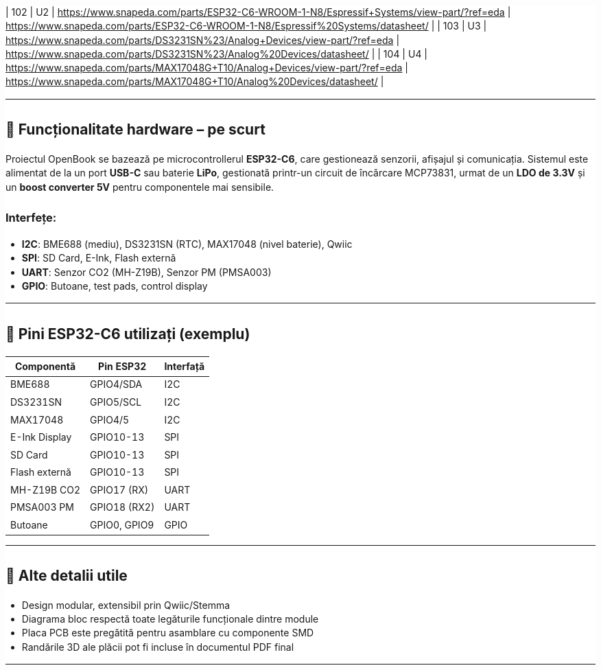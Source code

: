 |         102 | U2            | https://www.snapeda.com/parts/ESP32-C6-WROOM-1-N8/Espressif+Systems/view-part/?ref=eda                                                                                                                                                              | https://www.snapeda.com/parts/ESP32-C6-WROOM-1-N8/Espressif%20Systems/datasheet/                                                                                         |
|         103 | U3            | https://www.snapeda.com/parts/DS3231SN%23/Analog+Devices/view-part/?ref=eda                                                                                                                                                                         | https://www.snapeda.com/parts/DS3231SN%23/Analog%20Devices/datasheet/                                                                                                    |
|         104 | U4            | https://www.snapeda.com/parts/MAX17048G+T10/Analog+Devices/view-part/?ref=eda                                                                                                                                                                       | https://www.snapeda.com/parts/MAX17048G+T10/Analog%20Devices/datasheet/                                                                                                  |

---

## 🔧 Funcționalitate hardware – pe scurt

Proiectul OpenBook se bazează pe microcontrollerul **ESP32-C6**, care gestionează senzorii, afișajul și comunicația. Sistemul este alimentat de la un port **USB-C** sau baterie **LiPo**, gestionată printr-un circuit de încărcare MCP73831, urmat de un **LDO de 3.3V** și un **boost converter 5V** pentru componentele mai sensibile.

### Interfețe:

- **I2C**: BME688 (mediu), DS3231SN (RTC), MAX17048 (nivel baterie), Qwiic
- **SPI**: SD Card, E-Ink, Flash externă
- **UART**: Senzor CO2 (MH-Z19B), Senzor PM (PMSA003)
- **GPIO**: Butoane, test pads, control display

---

## 🔌 Pini ESP32-C6 utilizați (exemplu)

| Componentă       | Pin ESP32     | Interfață |
|------------------|---------------|-----------|
| BME688           | GPIO4/SDA     | I2C       |
| DS3231SN         | GPIO5/SCL     | I2C       |
| MAX17048         | GPIO4/5       | I2C       |
| E-Ink Display     | GPIO10-13     | SPI       |
| SD Card          | GPIO10-13     | SPI       |
| Flash externă    | GPIO10-13     | SPI       |
| MH-Z19B CO2      | GPIO17 (RX)   | UART      |
| PMSA003 PM       | GPIO18 (RX2)  | UART      |
| Butoane          | GPIO0, GPIO9  | GPIO      |

---

## 🧠 Alte detalii utile

- Design modular, extensibil prin Qwiic/Stemma
- Diagrama bloc respectă toate legăturile funcționale dintre module
- Placa PCB este pregătită pentru asamblare cu componente SMD
- Randările 3D ale plăcii pot fi incluse în documentul PDF final

---

